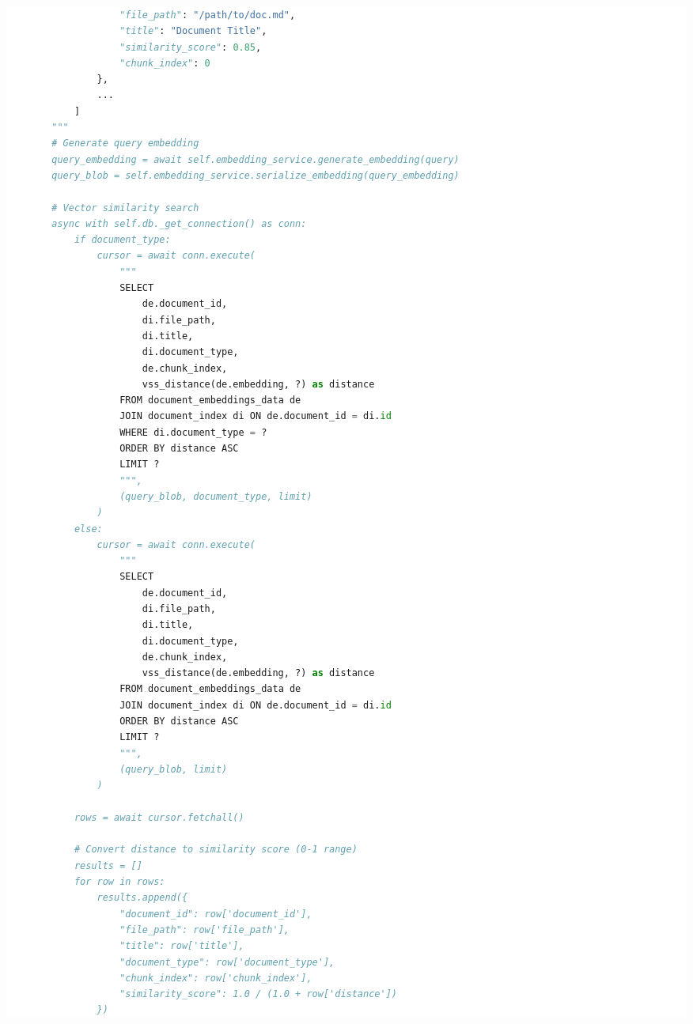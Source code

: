 ```python
                    "file_path": "/path/to/doc.md",
                    "title": "Document Title",
                    "similarity_score": 0.85,
                    "chunk_index": 0
                },
                ...
            ]
        """
        # Generate query embedding
        query_embedding = await self.embedding_service.generate_embedding(query)
        query_blob = self.embedding_service.serialize_embedding(query_embedding)

        # Vector similarity search
        async with self.db._get_connection() as conn:
            if document_type:
                cursor = await conn.execute(
                    """
                    SELECT
                        de.document_id,
                        di.file_path,
                        di.title,
                        di.document_type,
                        de.chunk_index,
                        vss_distance(de.embedding, ?) as distance
                    FROM document_embeddings_data de
                    JOIN document_index di ON de.document_id = di.id
                    WHERE di.document_type = ?
                    ORDER BY distance ASC
                    LIMIT ?
                    """,
                    (query_blob, document_type, limit)
                )
            else:
                cursor = await conn.execute(
                    """
                    SELECT
                        de.document_id,
                        di.file_path,
                        di.title,
                        di.document_type,
                        de.chunk_index,
                        vss_distance(de.embedding, ?) as distance
                    FROM document_embeddings_data de
                    JOIN document_index di ON de.document_id = di.id
                    ORDER BY distance ASC
                    LIMIT ?
                    """,
                    (query_blob, limit)
                )

            rows = await cursor.fetchall()

            # Convert distance to similarity score (0-1 range)
            results = []
            for row in rows:
                results.append({
                    "document_id": row['document_id'],
                    "file_path": row['file_path'],
                    "title": row['title'],
                    "document_type": row['document_type'],
                    "chunk_index": row['chunk_index'],
                    "similarity_score": 1.0 / (1.0 + row['distance'])
                })
```
